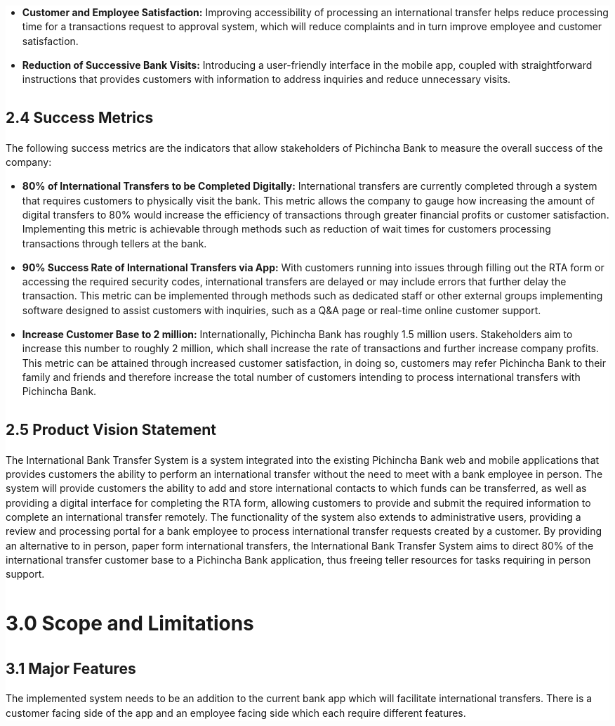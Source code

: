 * **Customer and Employee Satisfaction:** Improving accessibility of processing an international transfer helps reduce processing time for a transactions request to approval system, which will reduce complaints and in turn improve employee and customer satisfaction. 
      
* **Reduction of Successive Bank Visits:** Introducing a user-friendly interface in the mobile app, coupled with straightforward instructions that provides customers with information to address inquiries and reduce unnecessary visits.  

## 2.4 Success Metrics  
The following success metrics are the indicators that allow stakeholders of Pichincha Bank to measure the overall success of the company: 

* **80% of International Transfers to be Completed Digitally:** International transfers are currently completed through a system that requires customers to physically visit the bank. This metric allows the company to gauge how increasing the amount of digital transfers to 80% would increase the efficiency of transactions through greater financial profits or customer satisfaction. Implementing this metric is achievable through methods such as reduction of wait times for customers processing transactions through tellers at the bank. 
   
* **90% Success Rate of International Transfers via App:** With customers running into issues through filling out the RTA form or accessing the required security codes, international transfers are delayed or may include errors that further delay the transaction. This metric can be implemented through methods such as dedicated staff or other external groups implementing software designed to assist customers with inquiries, such as a Q&A page or real-time online customer support. 
   
* **Increase Customer Base to 2 million:** Internationally, Pichincha Bank has roughly 1.5 million users. Stakeholders aim to increase this number to roughly 2 million, which shall increase the rate of transactions and further increase company profits. This metric can be attained through increased customer satisfaction, in doing so, customers may refer Pichincha Bank to their family and friends and therefore increase the total number of customers intending to process international transfers with Pichincha Bank.  

## 2.5 **Product Vision Statement**  
The International Bank Transfer System is a system integrated into the existing Pichincha Bank web and mobile applications that provides customers the ability to perform an international transfer without the need to meet with a bank employee in person. The system will provide customers the ability to add and store international contacts to which funds can be transferred, as well as providing a digital interface for completing the RTA form, allowing customers to provide and submit the required information to complete an international transfer remotely. The functionality of the system also extends to administrative users, providing a review and processing portal for a bank employee to process international transfer requests created by a customer. By providing an alternative to in person, paper form international transfers, the International Bank Transfer System aims to direct 80% of the international transfer customer base to a Pichincha Bank application, thus freeing teller resources for tasks requiring in person support.

# 3.0 Scope and Limitations  

## 3.1 Major Features  
The implemented system needs to be an addition to the current bank app which will facilitate international transfers. There is a customer facing side of the app and an employee facing side which each require different features.
